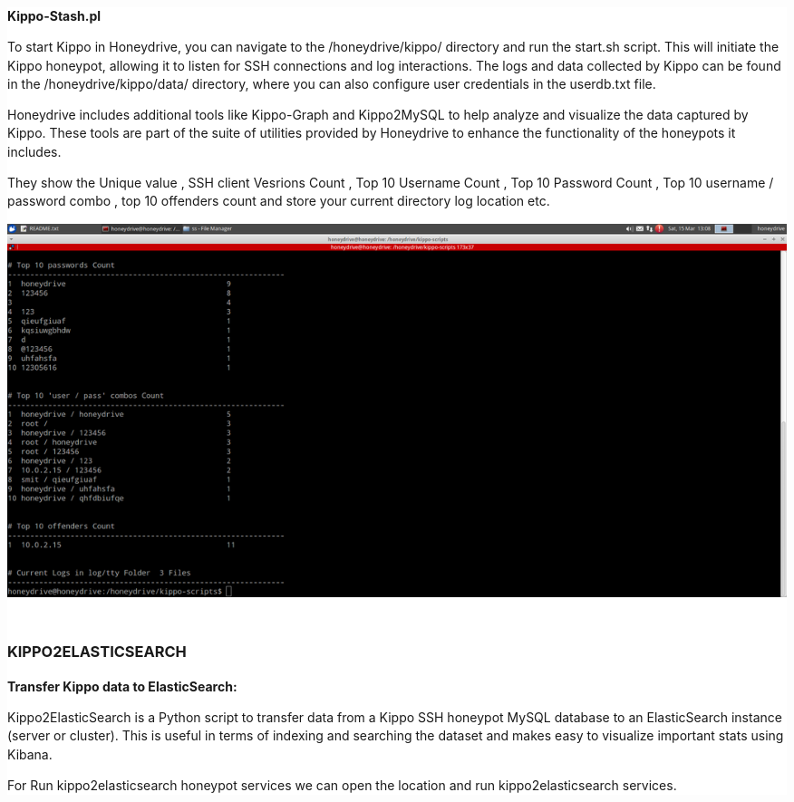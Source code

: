 **Kippo-Stash.pl**

To start Kippo in Honeydrive, you can navigate to the /honeydrive/kippo/ directory and run the start.sh script. This will initiate the Kippo honeypot, allowing it to listen for SSH connections and log interactions. The logs and data collected by Kippo can be found in the /honeydrive/kippo/data/ directory, where you can also configure user credentials in the userdb.txt file.

Honeydrive includes additional tools like Kippo-Graph and Kippo2MySQL to help analyze and visualize the data captured by Kippo. These tools are part of the suite of utilities provided by Honeydrive to enhance the functionality of the honeypots it includes. 

They show the Unique value , SSH client Vesrions Count , Top 10 Username Count , Top 10 Password Count , Top 10 username / password combo ,  top 10 offenders count and store your current directory log location  etc.

<div style="text-align:center"><img src="/images/honeydrive/52.png" /></div><br>

### KIPPO2ELASTICSEARCH

**Transfer Kippo data to ElasticSearch:**

Kippo2ElasticSearch is a Python script to transfer data from a Kippo SSH honeypot MySQL database to an ElasticSearch instance (server or cluster). This is useful in terms of indexing and searching the dataset and makes easy to visualize important stats using Kibana.

For Run kippo2elasticsearch honeypot services we can  open the location and run kippo2elasticsearch services.      
